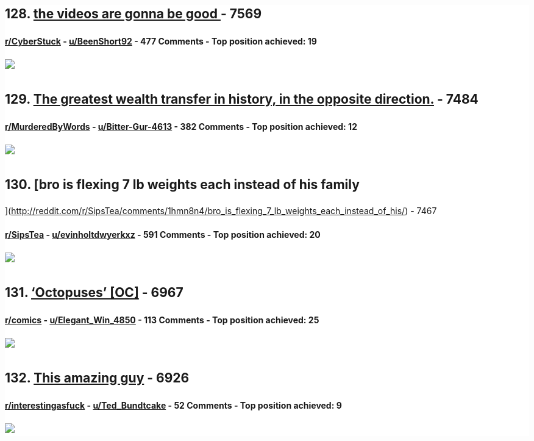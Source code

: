 ## 128. [the videos are gonna be good ](http://reddit.com/r/CyberStuck/comments/1hn2a68/the_videos_are_gonna_be_good/) - 7569
#### [r/CyberStuck](http://reddit.com/r/CyberStuck) - [u/BeenShort92](http://reddit.com/u/BeenShort92) - 477 Comments - Top position achieved: 19

<a href="https://i.redd.it/m8g9xg37ca9e1.jpeg"><img src="https://b.thumbs.redditmedia.com/5GKOT0ESGFeKlO00B0m8VVO-St72JkSqghoSF4_w0BI.jpg"></img></a>

## 129. [The greatest wealth transfer in history, in the opposite direction.](http://reddit.com/r/MurderedByWords/comments/1hmt6a1/the_greatest_wealth_transfer_in_history_in_the/) - 7484
#### [r/MurderedByWords](http://reddit.com/r/MurderedByWords) - [u/Bitter-Gur-4613](http://reddit.com/u/Bitter-Gur-4613) - 382 Comments - Top position achieved: 12

<a href="https://i.redd.it/av5ekjru889e1.png"><img src="https://b.thumbs.redditmedia.com/nN-0qjCB_GILjlgbqqcIyXM6WZgWAA1ycIYiB7oSEAs.jpg"></img></a>

## 130. [bro is flexing 7 lb weights each instead of his family
](http://reddit.com/r/SipsTea/comments/1hmn8n4/bro_is_flexing_7_lb_weights_each_instead_of_his/) - 7467
#### [r/SipsTea](http://reddit.com/r/SipsTea) - [u/evinholtdwyerkxz](http://reddit.com/u/evinholtdwyerkxz) - 591 Comments - Top position achieved: 20

<a href="https://i.redd.it/yrhdnkrgq69e1.png"><img src="https://b.thumbs.redditmedia.com/03a7wwJV8rOxKQtS2i4nVCl31x5FDxpNb_pHSjqXu5o.jpg"></img></a>

## 131. [‘Octopuses’ [OC]](http://reddit.com/r/comics/comments/1hms8ra/octopuses_oc/) - 6967
#### [r/comics](http://reddit.com/r/comics) - [u/Elegant_Win_4850](http://reddit.com/u/Elegant_Win_4850) - 113 Comments - Top position achieved: 25

<a href="https://i.redd.it/nh3tmf65289e1.jpeg"><img src="https://b.thumbs.redditmedia.com/g1jbLZOCQTq0gmjicLcPLANuYiCYlqS8X67VgKqHGyU.jpg"></img></a>

## 132. [This amazing guy](http://reddit.com/r/interestingasfuck/comments/1hmp6sx/this_amazing_guy/) - 6926
#### [r/interestingasfuck](http://reddit.com/r/interestingasfuck) - [u/Ted_Bundtcake](http://reddit.com/u/Ted_Bundtcake) - 52 Comments - Top position achieved: 9

<a href="https://i.redd.it/o4ntgp6mb79e1.jpeg"><img src="https://a.thumbs.redditmedia.com/j7e6q0gDahSTr1wLy7BbEbxpm0frgNAacW3G5y9Ivt4.jpg"></img></a>
